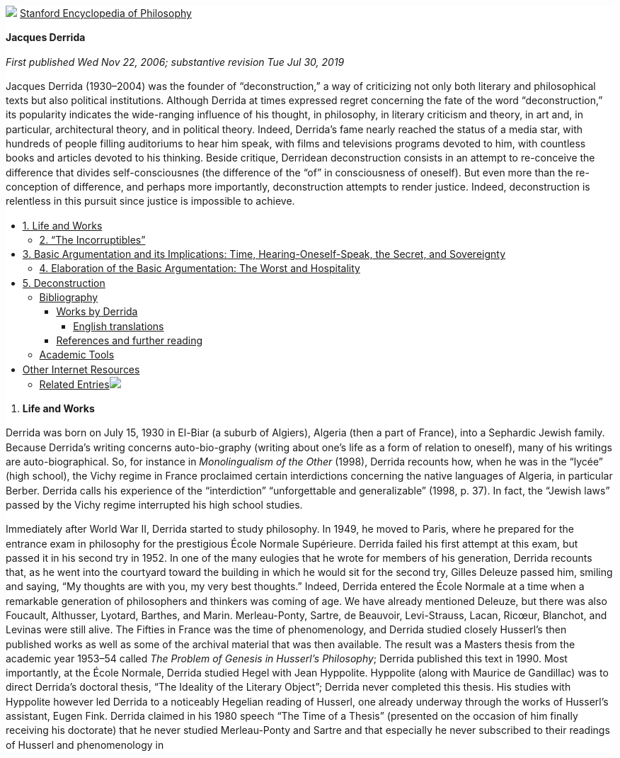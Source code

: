 ﻿![](Aspose.Words.40386411-104d-4e3b-9050-920fe5f66c3c.001.png) [Stanford Encyclopedia of Philosophy](https://plato.stanford.edu/index.html)

**Jacques Derrida**

*First published Wed Nov 22, 2006; substantive revision Tue Jul 30, 2019*

Jacques Derrida (1930–2004) was the founder of “deconstruction,” a way of criticizing not only both literary and philosophical texts but also political institutions. Although Derrida at times expressed regret concerning the fate of the word “deconstruction,” its popularity indicates the wide-ranging influence of his thought, in philosophy, in literary criticism and theory, in art and, in particular, architectural theory, and in political theory. Indeed, Derrida’s fame nearly reached the status of a media star, with hundreds of people filling auditoriums to hear him speak, with films and televisions programs devoted to him, with countless books and articles devoted to his thinking. Beside critique, Derridean deconstruction consists in an attempt to re-conceive the difference that divides self-consciousnes (the difference of the “of” in consciousness of oneself). But even more than the re-conception of difference, and perhaps more importantly, deconstruction attempts to render justice. Indeed, deconstruction is relentless in this pursuit since justice is impossible to achieve.

- [1. Life and Works](#_page0_x6.00_y444.75)
  - [2. “The Incorruptibles”](#_page2_x6.00_y468.75)
- [3. Basic Argumentation and its Implications: Time, Hearing-Oneself-Speak, the Secret, and Sovereignty](#_page4_x6.00_y0.00)
  - [4. Elaboration of the Basic Argumentation: The Worst and Hospitality](#_page6_x6.00_y618.75)
- [5. Deconstruction](#_page8_x6.00_y282.75)
  - [Bibliography](#_page10_x6.00_y558.75)
    - [Works by Derrida](#_page10_x6.00_y594.00)
      - [English translations](#_page11_x6.00_y690.75)
    - [References and further reading](#_page13_x6.00_y54.00)
  - [Academic Tools](#_page14_x6.00_y41.25)
- [Other Internet Resources](#_page14_x6.00_y165.00)
  - [Related Entries](#_page14_x6.00_y242.25)![](Aspose.Words.40386411-104d-4e3b-9050-920fe5f66c3c.002.png)
1. **Life<a name="_page0_x6.00_y444.75"></a> and Works**

Derrida was born on July 15, 1930 in El-Biar (a suburb of Algiers), Algeria (then a part of France), into a Sephardic Jewish family. Because Derrida’s writing concerns auto-bio-graphy (writing about one’s life as a form of relation to oneself), many of his writings are auto-biographical. So, for instance in *Monolingualism of the Other* (1998), Derrida recounts how, when he was in the “lycée” (high school), the Vichy regime in France proclaimed certain interdictions concerning the native languages of Algeria, in particular Berber. Derrida calls his experience of the “interdiction” “unforgettable and generalizable” (1998, p. 37). In fact, the “Jewish laws” passed by the Vichy regime interrupted his high school studies.

Immediately after World War II, Derrida started to study philosophy. In 1949, he moved to Paris, where he prepared for the entrance exam in philosophy for the prestigious École Normale Supérieure. Derrida failed his first attempt at this exam, but passed it in his second try in 1952. In one of the many eulogies that he wrote for members of his generation, Derrida recounts that, as he went into the courtyard toward the building in which he would sit for the second try, Gilles Deleuze passed him, smiling and saying, “My thoughts are with you, my very best thoughts.” Indeed, Derrida entered the École Normale at a time when a remarkable generation of philosophers and thinkers was coming of age. We have already mentioned Deleuze, but there was also Foucault, Althusser, Lyotard, Barthes, and Marin. Merleau-Ponty, Sartre, de Beauvoir, Levi-Strauss, Lacan, Ricœur, Blanchot, and Levinas were still alive. The Fifties in France was the time of phenomenology, and Derrida studied closely Husserl’s then published works as well as some of the archival material that was then available. The result was a Masters thesis from the academic year 1953–54 called *The Problem of Genesis in Husserl’s Philosophy*; Derrida published this text in 1990. Most importantly, at the École Normale, Derrida studied Hegel with Jean Hyppolite. Hyppolite (along with Maurice de Gandillac) was to direct Derrida’s doctoral thesis, “The Ideality of the Literary Object”; Derrida never completed this thesis. His studies with Hyppolite however led Derrida to a noticeably Hegelian reading of Husserl, one already underway through the works of Husserl’s assistant, Eugen Fink. Derrida claimed in his 1980 speech “The Time of a Thesis” (presented on the occasion of him finally receiving his doctorate) that he never studied Merleau-Ponty and Sartre and that especially he never subscribed to their readings of Husserl and phenomenology in
